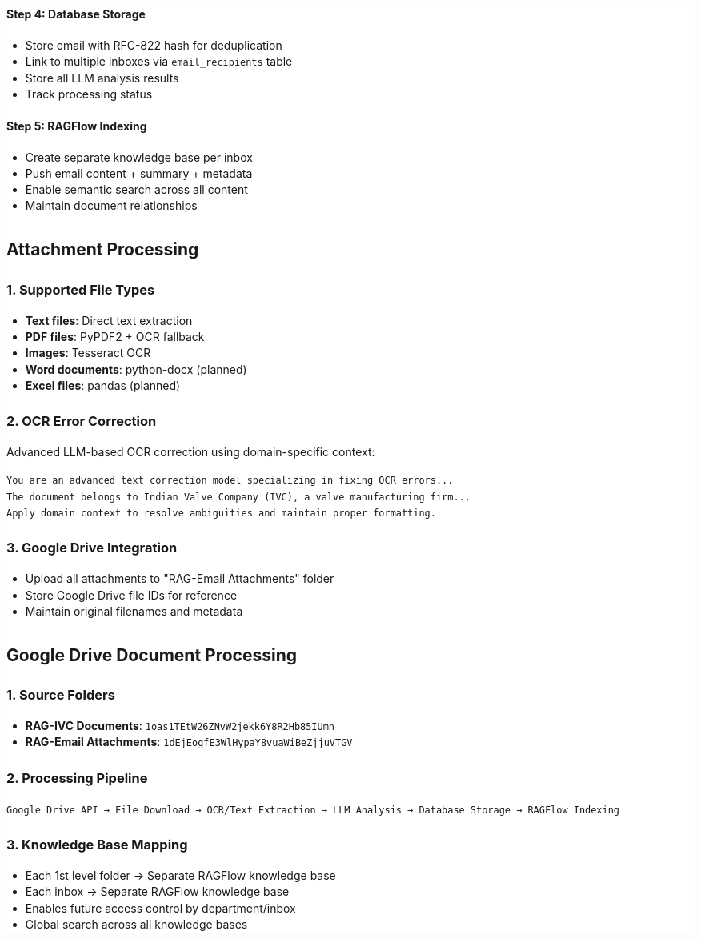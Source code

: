 #### Step 4: Database Storage
- Store email with RFC-822 hash for deduplication
- Link to multiple inboxes via `email_recipients` table
- Store all LLM analysis results
- Track processing status

#### Step 5: RAGFlow Indexing
- Create separate knowledge base per inbox
- Push email content + summary + metadata
- Enable semantic search across all content
- Maintain document relationships

## Attachment Processing

### 1. Supported File Types
- **Text files**: Direct text extraction
- **PDF files**: PyPDF2 + OCR fallback
- **Images**: Tesseract OCR
- **Word documents**: python-docx (planned)
- **Excel files**: pandas (planned)

### 2. OCR Error Correction
Advanced LLM-based OCR correction using domain-specific context:

```
You are an advanced text correction model specializing in fixing OCR errors...
The document belongs to Indian Valve Company (IVC), a valve manufacturing firm...
Apply domain context to resolve ambiguities and maintain proper formatting.
```

### 3. Google Drive Integration
- Upload all attachments to "RAG-Email Attachments" folder
- Store Google Drive file IDs for reference
- Maintain original filenames and metadata

## Google Drive Document Processing

### 1. Source Folders
- **RAG-IVC Documents**: `1oas1TEtW26ZNvW2jekk6Y8R2Hb85IUmn`
- **RAG-Email Attachments**: `1dEjEogfE3WlHypaY8vuaWiBeZjjuVTGV`

### 2. Processing Pipeline
```
Google Drive API → File Download → OCR/Text Extraction → LLM Analysis → Database Storage → RAGFlow Indexing
```

### 3. Knowledge Base Mapping
- Each 1st level folder → Separate RAGFlow knowledge base
- Each inbox → Separate RAGFlow knowledge base
- Enables future access control by department/inbox
- Global search across all knowledge bases
